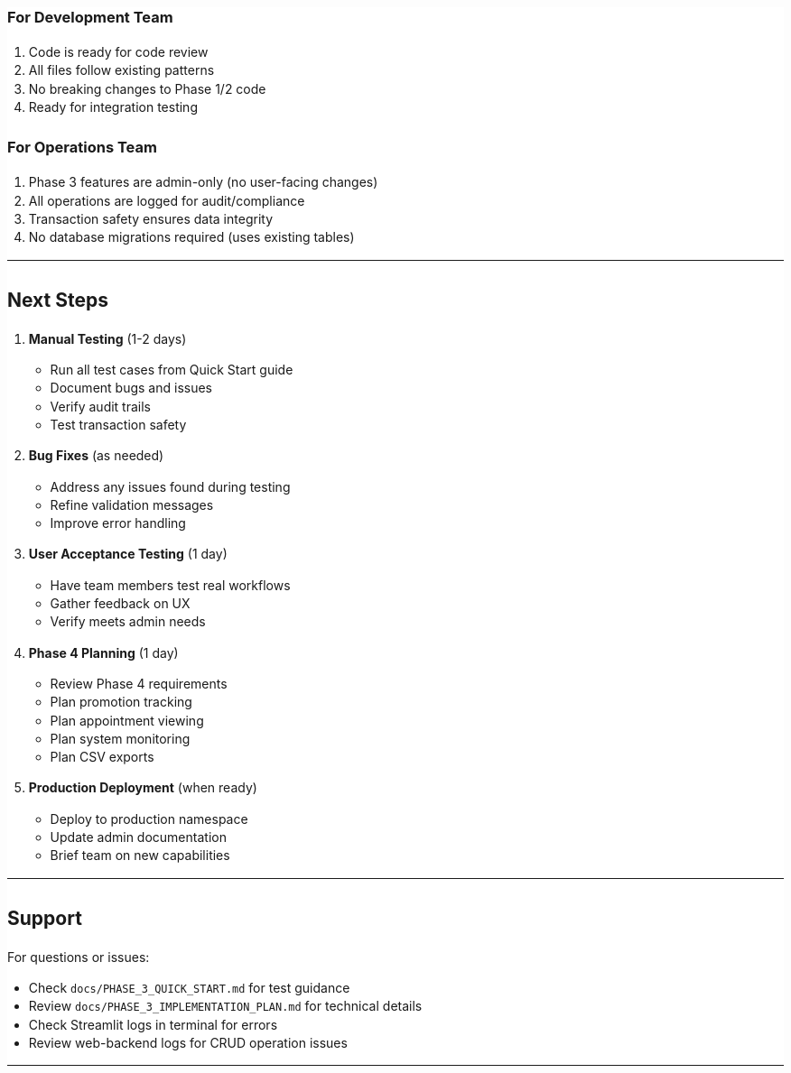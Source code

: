 ### For Development Team
1. Code is ready for code review
2. All files follow existing patterns
3. No breaking changes to Phase 1/2 code
4. Ready for integration testing

### For Operations Team
1. Phase 3 features are admin-only (no user-facing changes)
2. All operations are logged for audit/compliance
3. Transaction safety ensures data integrity
4. No database migrations required (uses existing tables)

---

## Next Steps

1. **Manual Testing** (1-2 days)
   - Run all test cases from Quick Start guide
   - Document bugs and issues
   - Verify audit trails
   - Test transaction safety

2. **Bug Fixes** (as needed)
   - Address any issues found during testing
   - Refine validation messages
   - Improve error handling

3. **User Acceptance Testing** (1 day)
   - Have team members test real workflows
   - Gather feedback on UX
   - Verify meets admin needs

4. **Phase 4 Planning** (1 day)
   - Review Phase 4 requirements
   - Plan promotion tracking
   - Plan appointment viewing
   - Plan system monitoring
   - Plan CSV exports

5. **Production Deployment** (when ready)
   - Deploy to production namespace
   - Update admin documentation
   - Brief team on new capabilities

---

## Support

For questions or issues:
- Check `docs/PHASE_3_QUICK_START.md` for test guidance
- Review `docs/PHASE_3_IMPLEMENTATION_PLAN.md` for technical details
- Check Streamlit logs in terminal for errors
- Review web-backend logs for CRUD operation issues

---